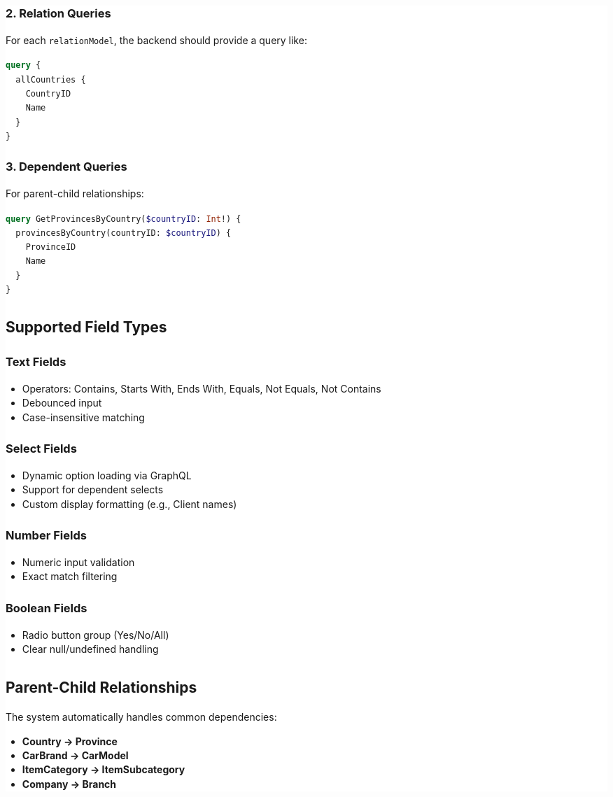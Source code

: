 ### 2. Relation Queries

For each `relationModel`, the backend should provide a query like:

```graphql
query {
  allCountries {
    CountryID
    Name
  }
}
```

### 3. Dependent Queries

For parent-child relationships:

```graphql
query GetProvincesByCountry($countryID: Int!) {
  provincesByCountry(countryID: $countryID) {
    ProvinceID
    Name
  }
}
```

## Supported Field Types

### Text Fields
- Operators: Contains, Starts With, Ends With, Equals, Not Equals, Not Contains
- Debounced input
- Case-insensitive matching

### Select Fields
- Dynamic option loading via GraphQL
- Support for dependent selects
- Custom display formatting (e.g., Client names)

### Number Fields
- Numeric input validation
- Exact match filtering

### Boolean Fields
- Radio button group (Yes/No/All)
- Clear null/undefined handling

## Parent-Child Relationships

The system automatically handles common dependencies:

- **Country → Province**
- **CarBrand → CarModel**
- **ItemCategory → ItemSubcategory**
- **Company → Branch**
